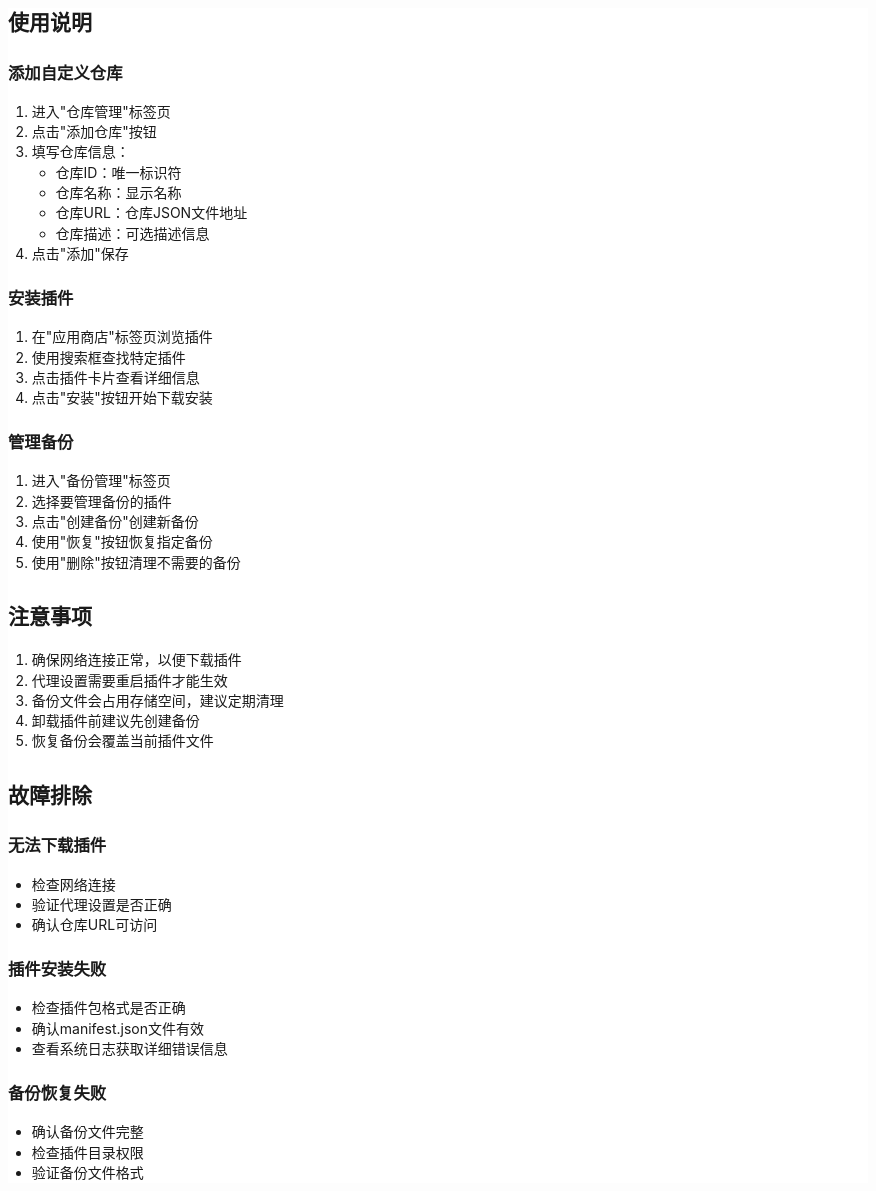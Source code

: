 ## 使用说明

### 添加自定义仓库
1. 进入"仓库管理"标签页
2. 点击"添加仓库"按钮
3. 填写仓库信息：
   - 仓库ID：唯一标识符
   - 仓库名称：显示名称
   - 仓库URL：仓库JSON文件地址
   - 仓库描述：可选描述信息
4. 点击"添加"保存

### 安装插件
1. 在"应用商店"标签页浏览插件
2. 使用搜索框查找特定插件
3. 点击插件卡片查看详细信息
4. 点击"安装"按钮开始下载安装

### 管理备份
1. 进入"备份管理"标签页
2. 选择要管理备份的插件
3. 点击"创建备份"创建新备份
4. 使用"恢复"按钮恢复指定备份
5. 使用"删除"按钮清理不需要的备份

## 注意事项

1. 确保网络连接正常，以便下载插件
2. 代理设置需要重启插件才能生效
3. 备份文件会占用存储空间，建议定期清理
4. 卸载插件前建议先创建备份
5. 恢复备份会覆盖当前插件文件

## 故障排除

### 无法下载插件
- 检查网络连接
- 验证代理设置是否正确
- 确认仓库URL可访问

### 插件安装失败
- 检查插件包格式是否正确
- 确认manifest.json文件有效
- 查看系统日志获取详细错误信息

### 备份恢复失败
- 确认备份文件完整
- 检查插件目录权限
- 验证备份文件格式
